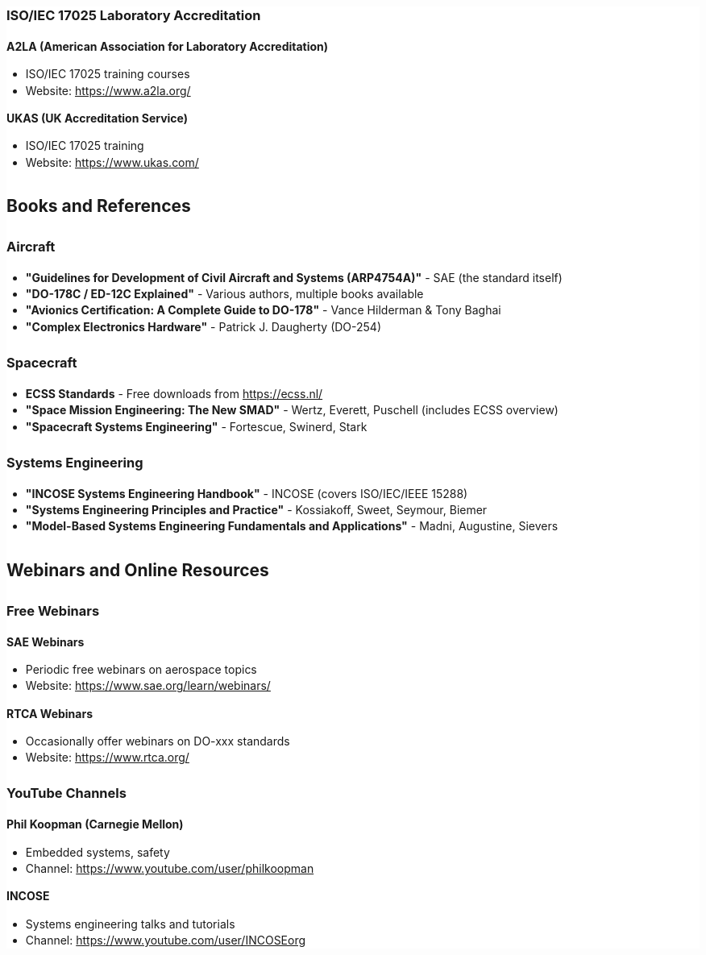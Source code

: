### ISO/IEC 17025 Laboratory Accreditation

**A2LA (American Association for Laboratory Accreditation)**
- ISO/IEC 17025 training courses
- Website: https://www.a2la.org/

**UKAS (UK Accreditation Service)**
- ISO/IEC 17025 training
- Website: https://www.ukas.com/

## Books and References

### Aircraft

- **"Guidelines for Development of Civil Aircraft and Systems (ARP4754A)"** - SAE (the standard itself)
- **"DO-178C / ED-12C Explained"** - Various authors, multiple books available
- **"Avionics Certification: A Complete Guide to DO-178"** - Vance Hilderman & Tony Baghai
- **"Complex Electronics Hardware"** - Patrick J. Daugherty (DO-254)

### Spacecraft

- **ECSS Standards** - Free downloads from https://ecss.nl/
- **"Space Mission Engineering: The New SMAD"** - Wertz, Everett, Puschell (includes ECSS overview)
- **"Spacecraft Systems Engineering"** - Fortescue, Swinerd, Stark

### Systems Engineering

- **"INCOSE Systems Engineering Handbook"** - INCOSE (covers ISO/IEC/IEEE 15288)
- **"Systems Engineering Principles and Practice"** - Kossiakoff, Sweet, Seymour, Biemer
- **"Model-Based Systems Engineering Fundamentals and Applications"** - Madni, Augustine, Sievers

## Webinars and Online Resources

### Free Webinars

**SAE Webinars**
- Periodic free webinars on aerospace topics
- Website: https://www.sae.org/learn/webinars/

**RTCA Webinars**
- Occasionally offer webinars on DO-xxx standards
- Website: https://www.rtca.org/

### YouTube Channels

**Phil Koopman (Carnegie Mellon)**
- Embedded systems, safety
- Channel: https://www.youtube.com/user/philkoopman

**INCOSE**
- Systems engineering talks and tutorials
- Channel: https://www.youtube.com/user/INCOSEorg
